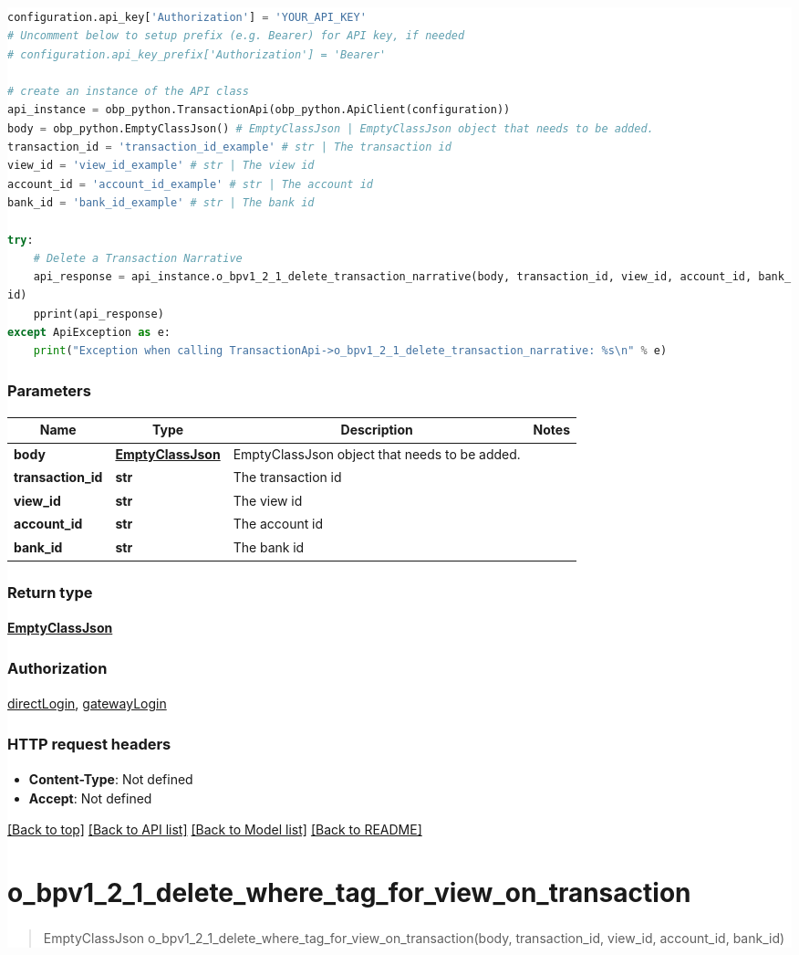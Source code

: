 ```python
configuration.api_key['Authorization'] = 'YOUR_API_KEY'
# Uncomment below to setup prefix (e.g. Bearer) for API key, if needed
# configuration.api_key_prefix['Authorization'] = 'Bearer'

# create an instance of the API class
api_instance = obp_python.TransactionApi(obp_python.ApiClient(configuration))
body = obp_python.EmptyClassJson() # EmptyClassJson | EmptyClassJson object that needs to be added.
transaction_id = 'transaction_id_example' # str | The transaction id
view_id = 'view_id_example' # str | The view id
account_id = 'account_id_example' # str | The account id
bank_id = 'bank_id_example' # str | The bank id

try:
    # Delete a Transaction Narrative
    api_response = api_instance.o_bpv1_2_1_delete_transaction_narrative(body, transaction_id, view_id, account_id, bank_id)
    pprint(api_response)
except ApiException as e:
    print("Exception when calling TransactionApi->o_bpv1_2_1_delete_transaction_narrative: %s\n" % e)
```

### Parameters

Name | Type | Description  | Notes
------------- | ------------- | ------------- | -------------
 **body** | [**EmptyClassJson**](EmptyClassJson.md)| EmptyClassJson object that needs to be added. | 
 **transaction_id** | **str**| The transaction id | 
 **view_id** | **str**| The view id | 
 **account_id** | **str**| The account id | 
 **bank_id** | **str**| The bank id | 

### Return type

[**EmptyClassJson**](EmptyClassJson.md)

### Authorization

[directLogin](../README.md#directLogin), [gatewayLogin](../README.md#gatewayLogin)

### HTTP request headers

 - **Content-Type**: Not defined
 - **Accept**: Not defined

[[Back to top]](#) [[Back to API list]](../README.md#documentation-for-api-endpoints) [[Back to Model list]](../README.md#documentation-for-models) [[Back to README]](../README.md)

# **o_bpv1_2_1_delete_where_tag_for_view_on_transaction**
> EmptyClassJson o_bpv1_2_1_delete_where_tag_for_view_on_transaction(body, transaction_id, view_id, account_id, bank_id)
